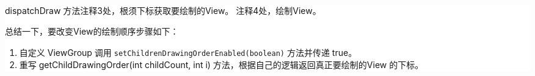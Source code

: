 ```kotlin
```

dispatchDraw 方法注释3处，根须下标获取要绘制的View。
注释4处，绘制View。

总结一下，要改变View的绘制顺序步骤如下：

1. 自定义 ViewGroup 调用 `setChildrenDrawingOrderEnabled(boolean)` 方法并传递 true。
2. 重写 getChildDrawingOrder(int childCount, int i) 方法，根据自己的逻辑返回真正要绘制的View 的下标。



